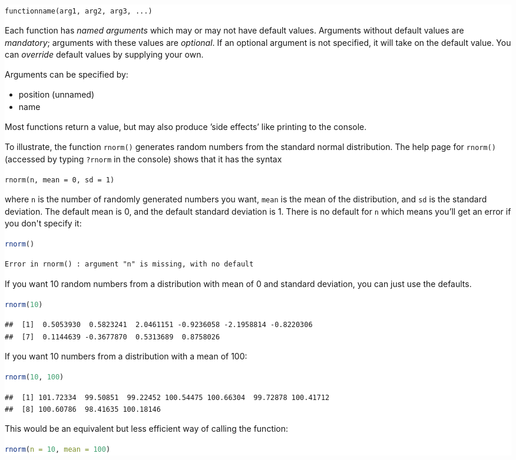 `functionname(arg1, arg2, arg3, ...)`

Each function has *named arguments* which may or may not have default
values.  Arguments without default values are *mandatory*; arguments
with these values are *optional*.  If an optional argument is not
specified, it will take on the default value.  You can *override* default values by supplying your own.

Arguments can be specified by:

-   position (unnamed)
-   name

Most functions return a value, but may also produce &rsquo;side effects&rsquo;
like printing to the console.

To illustrate, the function `rnorm()` generates random numbers from the standard normal distribution.  The help page for `rnorm()` (accessed by typing `?rnorm` in the console) shows that it has the syntax 

`rnorm(n, mean = 0, sd = 1)`

where `n` is the number of randomly generated numbers you want, `mean` is the mean of the distribution, and `sd` is the standard deviation.  The default mean is 0, and the default standard deviation is 1.  There is no default for `n` which means you&rsquo;ll get an error if you don't specify it:


```r
rnorm()
```

`Error in rnorm() : argument "n" is missing, with no default`

If you want 10 random numbers from a distribution with mean of 0 and standard deviation, you can just use the defaults.


```r
rnorm(10)
```

```
##  [1]  0.5053930  0.5823241  2.0461151 -0.9236058 -2.1958814 -0.8220306
##  [7]  0.1144639 -0.3677870  0.5313689  0.8758026
```

If you want 10 numbers from a distribution with a mean of 100:


```r
rnorm(10, 100)
```

```
##  [1] 101.72334  99.50851  99.22452 100.54475 100.66304  99.72878 100.41712
##  [8] 100.60786  98.41635 100.18146
```

This would be an equivalent but less efficient way of calling the function:


```r
rnorm(n = 10, mean = 100)
```
